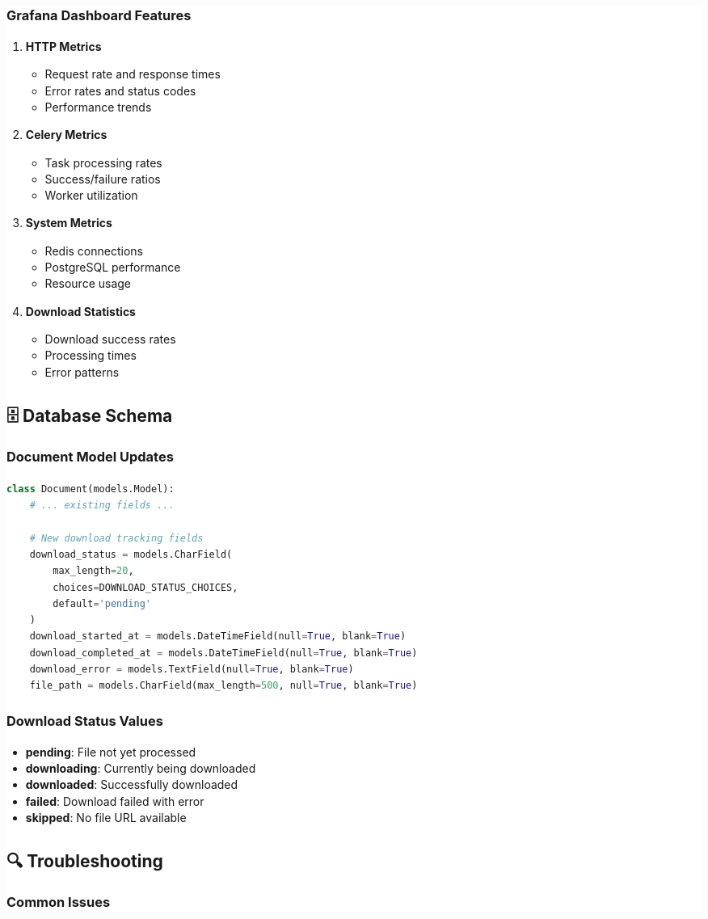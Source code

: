 ### Grafana Dashboard Features
1. **HTTP Metrics**
   - Request rate and response times
   - Error rates and status codes
   - Performance trends

2. **Celery Metrics**
   - Task processing rates
   - Success/failure ratios
   - Worker utilization

3. **System Metrics**
   - Redis connections
   - PostgreSQL performance
   - Resource usage

4. **Download Statistics**
   - Download success rates
   - Processing times
   - Error patterns

## 🗄️ Database Schema

### Document Model Updates
```python
class Document(models.Model):
    # ... existing fields ...
    
    # New download tracking fields
    download_status = models.CharField(
        max_length=20,
        choices=DOWNLOAD_STATUS_CHOICES,
        default='pending'
    )
    download_started_at = models.DateTimeField(null=True, blank=True)
    download_completed_at = models.DateTimeField(null=True, blank=True)
    download_error = models.TextField(null=True, blank=True)
    file_path = models.CharField(max_length=500, null=True, blank=True)
```

### Download Status Values
- **pending**: File not yet processed
- **downloading**: Currently being downloaded
- **downloaded**: Successfully downloaded
- **failed**: Download failed with error
- **skipped**: No file URL available

## 🔍 Troubleshooting

### Common Issues
